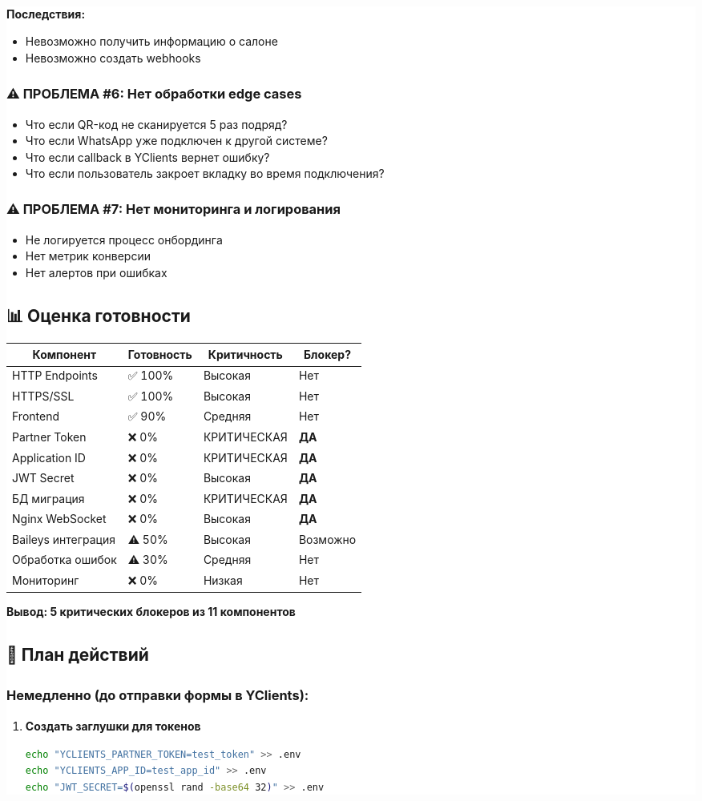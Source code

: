 **Последствия:**
- Невозможно получить информацию о салоне
- Невозможно создать webhooks

### ⚠️ ПРОБЛЕМА #6: Нет обработки edge cases
- Что если QR-код не сканируется 5 раз подряд?
- Что если WhatsApp уже подключен к другой системе?
- Что если callback в YClients вернет ошибку?
- Что если пользователь закроет вкладку во время подключения?

### ⚠️ ПРОБЛЕМА #7: Нет мониторинга и логирования
- Не логируется процесс онбординга
- Нет метрик конверсии
- Нет алертов при ошибках

## 📊 Оценка готовности

| Компонент | Готовность | Критичность | Блокер? |
|-----------|------------|-------------|---------|
| HTTP Endpoints | ✅ 100% | Высокая | Нет |
| HTTPS/SSL | ✅ 100% | Высокая | Нет |
| Frontend | ✅ 90% | Средняя | Нет |
| Partner Token | ❌ 0% | КРИТИЧЕСКАЯ | **ДА** |
| Application ID | ❌ 0% | КРИТИЧЕСКАЯ | **ДА** |
| JWT Secret | ❌ 0% | Высокая | **ДА** |
| БД миграция | ❌ 0% | КРИТИЧЕСКАЯ | **ДА** |
| Nginx WebSocket | ❌ 0% | Высокая | **ДА** |
| Baileys интеграция | ⚠️ 50% | Высокая | Возможно |
| Обработка ошибок | ⚠️ 30% | Средняя | Нет |
| Мониторинг | ❌ 0% | Низкая | Нет |

**Вывод: 5 критических блокеров из 11 компонентов**

## 🔧 План действий

### Немедленно (до отправки формы в YClients):

1. **Создать заглушки для токенов**
   ```bash
   echo "YCLIENTS_PARTNER_TOKEN=test_token" >> .env
   echo "YCLIENTS_APP_ID=test_app_id" >> .env
   echo "JWT_SECRET=$(openssl rand -base64 32)" >> .env
   ```
